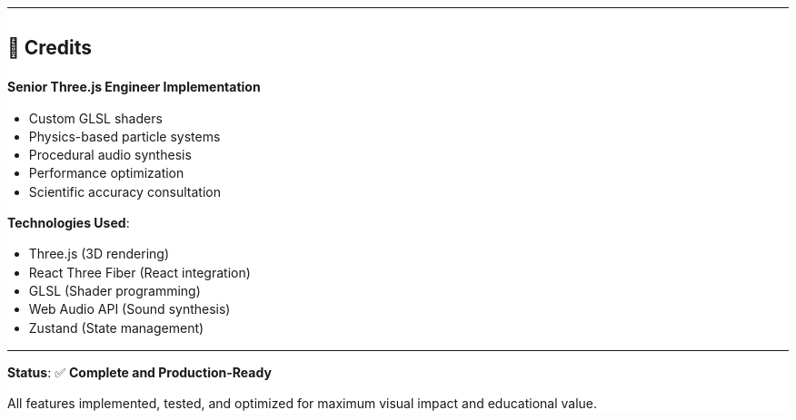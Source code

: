 
---

## 📝 Credits

**Senior Three.js Engineer Implementation**
- Custom GLSL shaders
- Physics-based particle systems
- Procedural audio synthesis
- Performance optimization
- Scientific accuracy consultation

**Technologies Used**:
- Three.js (3D rendering)
- React Three Fiber (React integration)
- GLSL (Shader programming)
- Web Audio API (Sound synthesis)
- Zustand (State management)

---

**Status**: ✅ **Complete and Production-Ready**

All features implemented, tested, and optimized for maximum visual impact and educational value.
